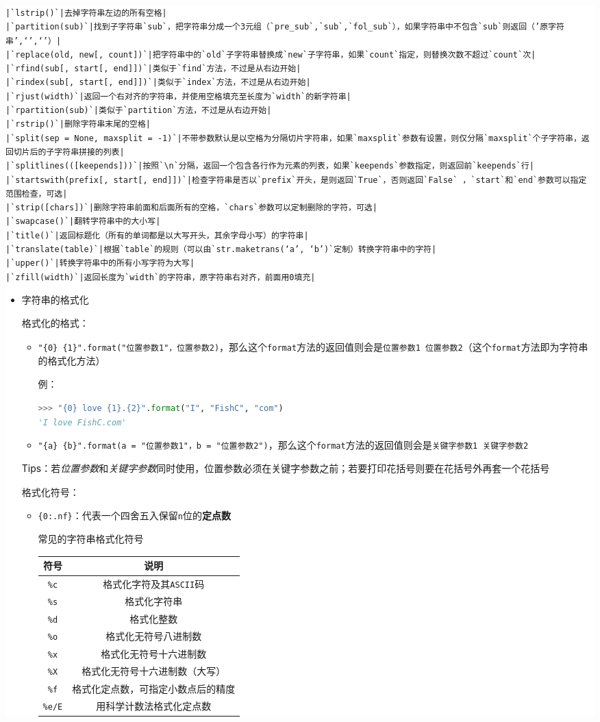     |`lstrip()`|去掉字符串左边的所有空格|
    |`partition(sub)`|找到子字符串`sub`，把字符串分成一个3元组（`pre_sub`,`sub`,`fol_sub`），如果字符串中不包含`sub`则返回（’原字符串’,‘’,‘’）|
    |`replace(old, new[, count])`|把字符串中的`old`子字符串替换成`new`子字符串，如果`count`指定，则替换次数不超过`count`次|
    |`rfind(sub[, start[, end]])`|类似于`find`方法，不过是从右边开始|
    |`rindex(sub[, start[, end]])`|类似于`index`方法，不过是从右边开始|
    |`rjust(width)`|返回一个右对齐的字符串，并使用空格填充至长度为`width`的新字符串|
    |`rpartition(sub)`|类似于`partition`方法，不过是从右边开始|
    |`rstrip()`|删除字符串末尾的空格|
    |`split(sep = None, maxsplit = -1)`|不带参数默认是以空格为分隔切片字符串，如果`maxsplit`参数有设置，则仅分隔`maxsplit`个子字符串，返回切片后的子字符串拼接的列表|
    |`splitlines(([keepends]))`|按照`\n`分隔，返回一个包含各行作为元素的列表，如果`keepends`参数指定，则返回前`keepends`行|
    |`startswith(prefix[, start[, end]])`|检查字符串是否以`prefix`开头，是则返回`True`，否则返回`False` ，`start`和`end`参数可以指定范围检查，可选|
    |`strip([chars])`|删除字符串前面和后面所有的空格，`chars`参数可以定制删除的字符，可选|
    |`swapcase()`|翻转字符串中的大小写|
    |`title()`|返回标题化（所有的单词都是以大写开头，其余字母小写）的字符串|
    |`translate(table)`|根据`table`的规则（可以由`str.maketrans(‘a’, ‘b’)`定制）转换字符串中的字符|
    |`upper()`|转换字符串中的所有小写字符为大写|
    |`zfill(width)`|返回长度为`width`的字符串，原字符串右对齐，前面用0填充|
    
* 字符串的格式化

  格式化的格式：

  * `"{0} {1}".format("位置参数1"，位置参数2)`，那么这个`format`方法的返回值则会是`位置参数1 位置参数2`（这个`format`方法即为字符串的格式化方法）

    例：

      ```python
      >>> "{0} love {1}.{2}".format("I", "FishC", "com")
      'I love FishC.com'
      ```
    
  * `"{a} {b}".format(a = "位置参数1"，b = "位置参数2")`，那么这个`format`方法的返回值则会是`关键字参数1 关键字参数2`

  Tips：若*位置参数*和*关键字参数*同时使用，位置参数必须在关键字参数之前；若要打印花括号则要在花括号外再套一个花括号

  格式化符号：


  * `{0:.nf}`：代表一个四舍五入保留`n`位的**定点数**

    常见的字符串格式化符号

    |  符号  |                说明                |
    | :----: | :--------------------------------: |
    |  `%c`  |      格式化字符及其`ASCII`码       |
    |  `%s`  |            格式化字符串            |
    |  `%d`  |             格式化整数             |
    |  `%o`  |        格式化无符号八进制数        |
    |  `%x`  |       格式化无符号十六进制数       |
    |  `%X`  |   格式化无符号十六进制数（大写）   |
    |  `%f`  | 格式化定点数，可指定小数点后的精度 |
    | `%e/E` |      用科学计数法格式化定点数      |